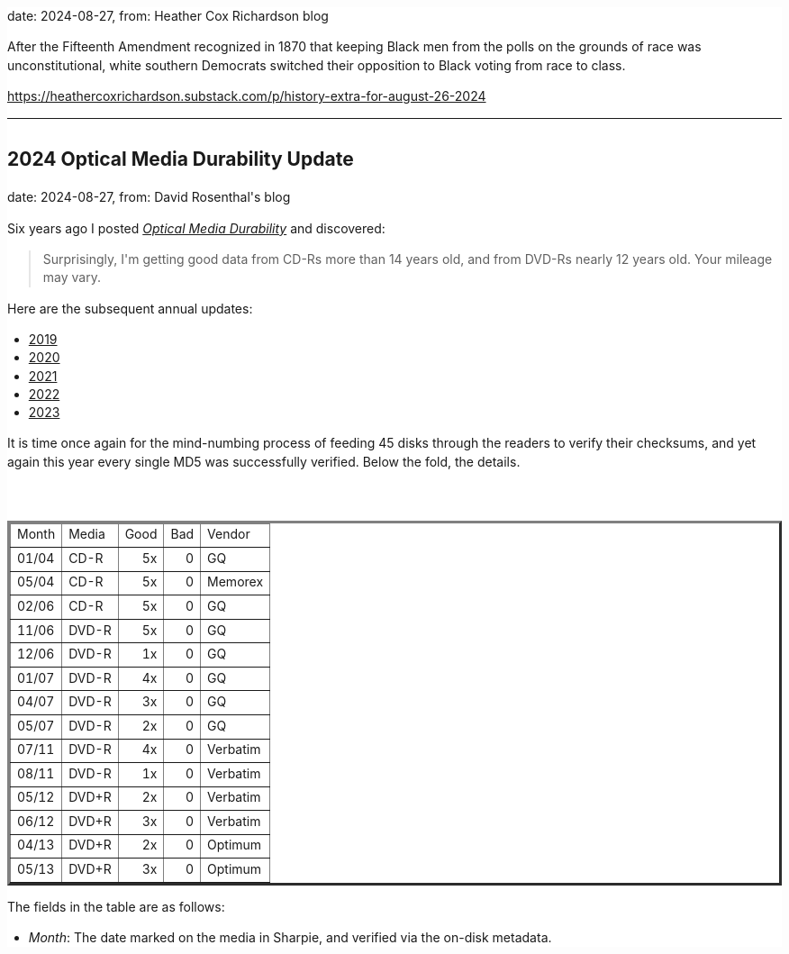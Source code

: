 date: 2024-08-27, from: Heather Cox Richardson blog

After the Fifteenth Amendment recognized in 1870 that keeping Black men from the polls on the grounds of race was unconstitutional, white southern Democrats switched their opposition to Black voting from race to class. 

<https://heathercoxrichardson.substack.com/p/history-extra-for-august-26-2024>

---

## 2024 Optical Media Durability Update

date: 2024-08-27, from: David Rosenthal's blog

Six years ago I posted <a href="https://blog.dshr.org/2018/08/optical-media-durability.html"><i>Optical Media Durability</i></a> and discovered:<br />
<blockquote class="tr_bq">
Surprisingly, I'm getting good data from CD-Rs more than 14 years old, and from DVD-Rs nearly 12 years old. Your mileage may vary.</blockquote>
Here are the subsequent annual updates:<br />
<ul>
  <li><a href="https://blog.dshr.org/2019/08/optical-media-durability-update.html">2019</a></li>
  <li><a href="https://blog.dshr.org/2020/08/optical-media-durability-update.html">2020</a></li>
  <li><a href="https://blog.dshr.org/2021/08/optical-media-durability-update.html">2021</a></li>
  <li><a href="https://blog.dshr.org/2022/08/optical-media-durability-update.html">2022</a></li>
  <li><a href="https://blog.dshr.org/2023/08/optical-media-durability-update.html">2023</a></li>
</ul>
It is time once again for the mind-numbing process of feeding 45 disks through the readers to verify their checksums, and yet again this year every single MD5 was successfully verified. Below the fold, the details.<br />
<a name='more'></a><br />
<br />
<table align="right" border="3" cols="5">
<thead>
<tr><td>Month</td><td>Media</td><td>Good</td><td>Bad</td><td>Vendor</td>
</tr>
</thead>
<tbody>
<tr><td>01/04</td><td>CD-R</td><td align="right">5x</td><td align="right">0</td><td>GQ</td></tr>
<tr><td>05/04</td><td>CD-R</td><td align="right">5x</td><td align="right">0</td><td>Memorex</td></tr>
<tr><td>02/06</td><td>CD-R</td><td align="right">5x</td><td align="right">0</td><td>GQ</td></tr>
<tr><td>11/06</td><td>DVD-R</td><td align="right">5x</td><td align="right">0</td><td>GQ</td></tr>
<tr><td>12/06</td><td>DVD-R</td><td align="right">1x</td><td align="right">0</td><td>GQ</td></tr>
<tr><td>01/07</td><td>DVD-R</td><td align="right">4x</td><td align="right">0</td><td>GQ</td></tr>
<tr><td>04/07</td><td>DVD-R</td><td align="right">3x</td><td align="right">0</td><td>GQ</td></tr>
<tr><td>05/07</td><td>DVD-R</td><td align="right">2x</td><td align="right">0</td><td>GQ</td></tr>
<tr><td>07/11</td><td>DVD-R</td><td align="right">4x</td><td align="right">0</td><td>Verbatim</td></tr>
<tr><td>08/11</td><td>DVD-R</td><td align="right">1x</td><td align="right">0</td><td>Verbatim</td></tr>
<tr><td>05/12</td><td>DVD+R</td><td align="right">2x</td><td align="right">0</td><td>Verbatim</td></tr>
<tr><td>06/12</td><td>DVD+R</td><td align="right">3x</td><td align="right">0</td><td>Verbatim</td></tr>
<tr><td>04/13</td><td>DVD+R</td><td align="right">2x</td><td align="right">0</td><td>Optimum</td></tr>
<tr><td>05/13</td><td>DVD+R</td><td align="right">3x</td><td align="right">0</td><td>Optimum</td></tr>
</tbody>
</table>
The fields in the table are as follows:<br />
<ul>
<li><i>Month</i>: The date marked on the media in Sharpie, and verified via the on-disk metadata.</li>